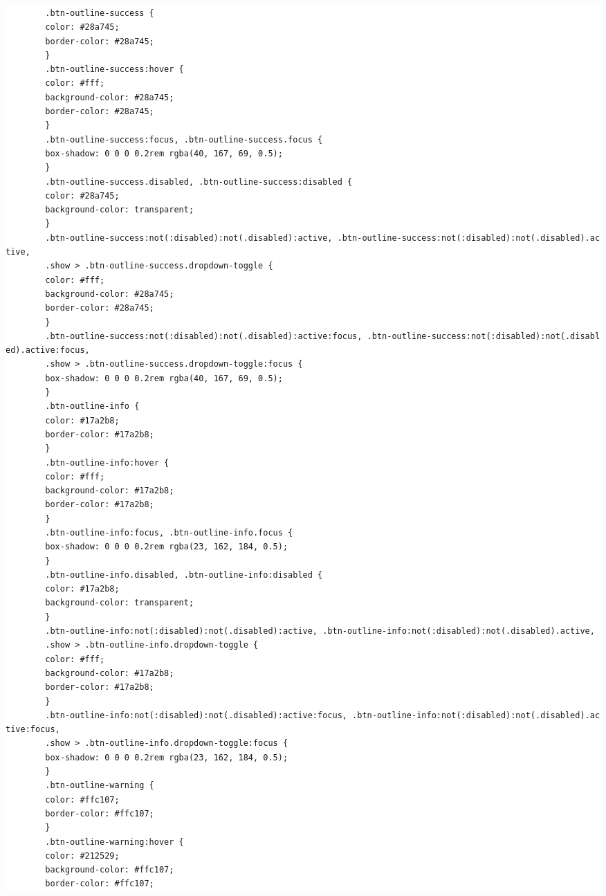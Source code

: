             .btn-outline-success {
            color: #28a745;
            border-color: #28a745;
            }
            .btn-outline-success:hover {
            color: #fff;
            background-color: #28a745;
            border-color: #28a745;
            }
            .btn-outline-success:focus, .btn-outline-success.focus {
            box-shadow: 0 0 0 0.2rem rgba(40, 167, 69, 0.5);
            }
            .btn-outline-success.disabled, .btn-outline-success:disabled {
            color: #28a745;
            background-color: transparent;
            }
            .btn-outline-success:not(:disabled):not(.disabled):active, .btn-outline-success:not(:disabled):not(.disabled).active,
            .show > .btn-outline-success.dropdown-toggle {
            color: #fff;
            background-color: #28a745;
            border-color: #28a745;
            }
            .btn-outline-success:not(:disabled):not(.disabled):active:focus, .btn-outline-success:not(:disabled):not(.disabled).active:focus,
            .show > .btn-outline-success.dropdown-toggle:focus {
            box-shadow: 0 0 0 0.2rem rgba(40, 167, 69, 0.5);
            }
            .btn-outline-info {
            color: #17a2b8;
            border-color: #17a2b8;
            }
            .btn-outline-info:hover {
            color: #fff;
            background-color: #17a2b8;
            border-color: #17a2b8;
            }
            .btn-outline-info:focus, .btn-outline-info.focus {
            box-shadow: 0 0 0 0.2rem rgba(23, 162, 184, 0.5);
            }
            .btn-outline-info.disabled, .btn-outline-info:disabled {
            color: #17a2b8;
            background-color: transparent;
            }
            .btn-outline-info:not(:disabled):not(.disabled):active, .btn-outline-info:not(:disabled):not(.disabled).active,
            .show > .btn-outline-info.dropdown-toggle {
            color: #fff;
            background-color: #17a2b8;
            border-color: #17a2b8;
            }
            .btn-outline-info:not(:disabled):not(.disabled):active:focus, .btn-outline-info:not(:disabled):not(.disabled).active:focus,
            .show > .btn-outline-info.dropdown-toggle:focus {
            box-shadow: 0 0 0 0.2rem rgba(23, 162, 184, 0.5);
            }
            .btn-outline-warning {
            color: #ffc107;
            border-color: #ffc107;
            }
            .btn-outline-warning:hover {
            color: #212529;
            background-color: #ffc107;
            border-color: #ffc107;